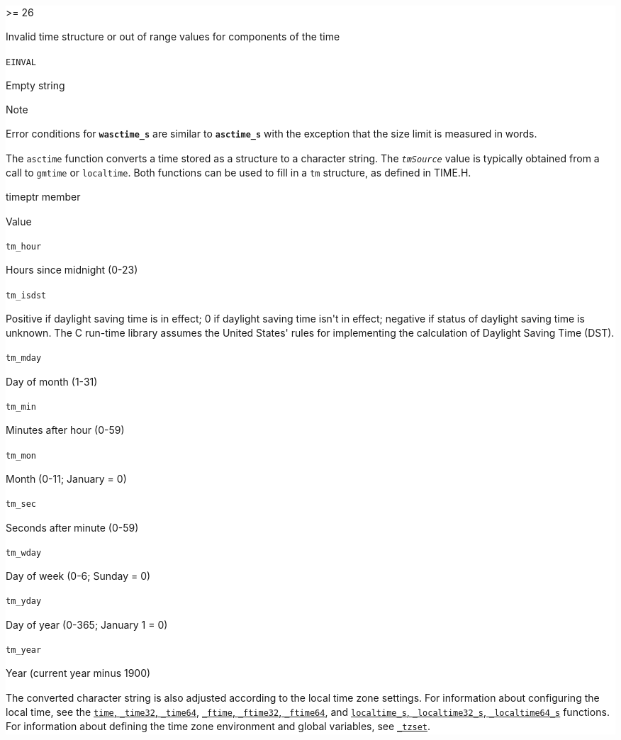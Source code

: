 \>= 26

Invalid time structure or out of range values for components of the time

`EINVAL`

Empty string

Note

Error conditions for **`wasctime_s`** are similar to **`asctime_s`** with the exception that the size limit is measured in words.

The `asctime` function converts a time stored as a structure to a character string. The _`tmSource`_ value is typically obtained from a call to `gmtime` or `localtime`. Both functions can be used to fill in a `tm` structure, as defined in TIME.H.

timeptr member

Value

`tm_hour`

Hours since midnight (0-23)

`tm_isdst`

Positive if daylight saving time is in effect; 0 if daylight saving time isn't in effect; negative if status of daylight saving time is unknown. The C run-time library assumes the United States' rules for implementing the calculation of Daylight Saving Time (DST).

`tm_mday`

Day of month (1-31)

`tm_min`

Minutes after hour (0-59)

`tm_mon`

Month (0-11; January = 0)

`tm_sec`

Seconds after minute (0-59)

`tm_wday`

Day of week (0-6; Sunday = 0)

`tm_yday`

Day of year (0-365; January 1 = 0)

`tm_year`

Year (current year minus 1900)

The converted character string is also adjusted according to the local time zone settings. For information about configuring the local time, see the [`time`, `_time32`, `_time64`](https://learn.microsoft.com/en-us/cpp/c-runtime-library/reference/time-time32-time64?view=msvc-170), [`_ftime`, `_ftime32`, `_ftime64`](https://learn.microsoft.com/en-us/cpp/c-runtime-library/reference/ftime-ftime32-ftime64?view=msvc-170), and [`localtime_s`, `_localtime32_s`, `_localtime64_s`](https://learn.microsoft.com/en-us/cpp/c-runtime-library/reference/localtime-s-localtime32-s-localtime64-s?view=msvc-170) functions. For information about defining the time zone environment and global variables, see [`_tzset`](https://learn.microsoft.com/en-us/cpp/c-runtime-library/reference/tzset?view=msvc-170).
